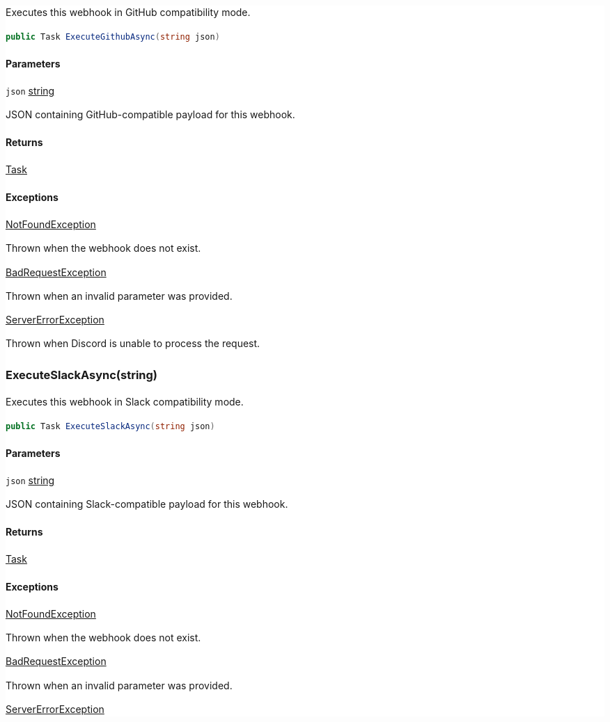 Executes this webhook in GitHub compatibility mode.

```csharp
public Task ExecuteGithubAsync(string json)
```

#### Parameters

`json` [string](https://learn.microsoft.com/dotnet/api/system.string)

JSON containing GitHub-compatible payload for this webhook.

#### Returns

[Task](https://learn.microsoft.com/dotnet/api/system.threading.tasks.task)

#### Exceptions

[NotFoundException](DSharpPlus.Exceptions.NotFoundException.md)

Thrown when the webhook does not exist.

[BadRequestException](DSharpPlus.Exceptions.BadRequestException.md)

Thrown when an invalid parameter was provided.

[ServerErrorException](DSharpPlus.Exceptions.ServerErrorException.md)

Thrown when Discord is unable to process the request.

### <a id="DSharpPlus_Entities_DiscordWebhook_ExecuteSlackAsync_System_String_"></a>ExecuteSlackAsync\(string\)

Executes this webhook in Slack compatibility mode.

```csharp
public Task ExecuteSlackAsync(string json)
```

#### Parameters

`json` [string](https://learn.microsoft.com/dotnet/api/system.string)

JSON containing Slack-compatible payload for this webhook.

#### Returns

[Task](https://learn.microsoft.com/dotnet/api/system.threading.tasks.task)

#### Exceptions

[NotFoundException](DSharpPlus.Exceptions.NotFoundException.md)

Thrown when the webhook does not exist.

[BadRequestException](DSharpPlus.Exceptions.BadRequestException.md)

Thrown when an invalid parameter was provided.

[ServerErrorException](DSharpPlus.Exceptions.ServerErrorException.md)
